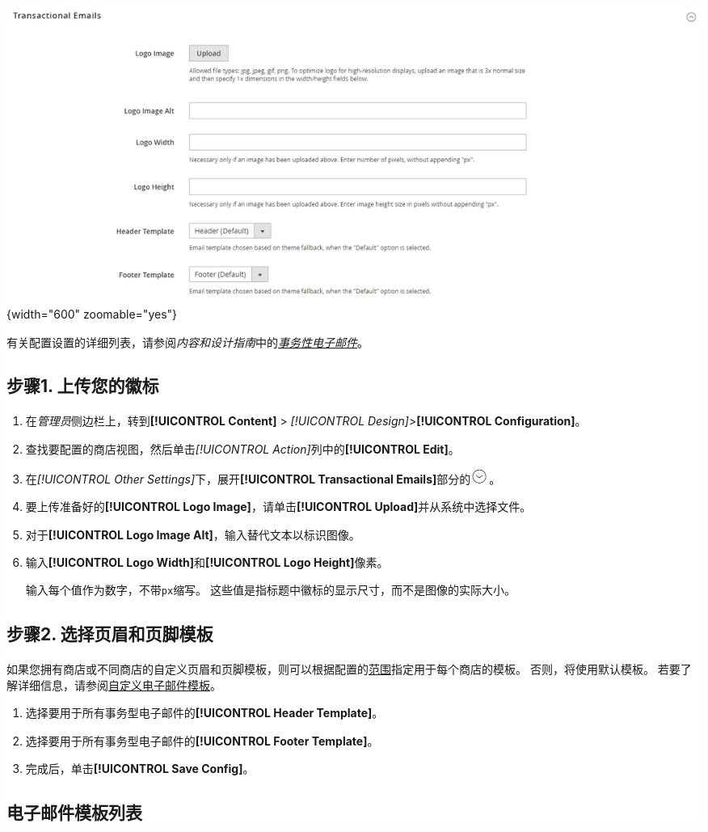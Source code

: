 ![事务性电子邮件设计](./assets/design-configuration-transactional-emails.png){width="600" zoomable="yes"}

有关配置设置的详细列表，请参阅&#x200B;_内容和设计指南_&#x200B;中的&#x200B;[_事务性电子邮件_](../content-design/configuration.md)。

## 步骤1. 上传您的徽标

1. 在&#x200B;_管理员_&#x200B;侧边栏上，转到&#x200B;**[!UICONTROL Content]** > _[!UICONTROL Design]_>**[!UICONTROL Configuration]**。

1. 查找要配置的商店视图，然后单击&#x200B;_[!UICONTROL Action]_&#x200B;列中的&#x200B;**[!UICONTROL Edit]**。

1. 在&#x200B;_[!UICONTROL Other Settings]_&#x200B;下，展开&#x200B;**[!UICONTROL Transactional Emails]**&#x200B;部分的![扩展选择器](../assets/icon-display-expand.png)。

1. 要上传准备好的&#x200B;**[!UICONTROL Logo Image]**，请单击&#x200B;**[!UICONTROL Upload]**&#x200B;并从系统中选择文件。

1. 对于&#x200B;**[!UICONTROL Logo Image Alt]**，输入替代文本以标识图像。

1. 输入&#x200B;**[!UICONTROL Logo Width]**&#x200B;和&#x200B;**[!UICONTROL Logo Height]**&#x200B;像素。

   输入每个值作为数字，不带`px`缩写。 这些值是指标题中徽标的显示尺寸，而不是图像的实际大小。

## 步骤2. 选择页眉和页脚模板

如果您拥有商店或不同商店的自定义页眉和页脚模板，则可以根据配置的[范围](../getting-started/websites-stores-views.md#scope-settings)指定用于每个商店的模板。 否则，将使用默认模板。 若要了解详细信息，请参阅[自定义电子邮件模板](email-template-custom.md)。

1. 选择要用于所有事务型电子邮件的&#x200B;**[!UICONTROL Header Template]**。

1. 选择要用于所有事务型电子邮件的&#x200B;**[!UICONTROL Footer Template]**。

1. 完成后，单击&#x200B;**[!UICONTROL Save Config]**。

## 电子邮件模板列表
